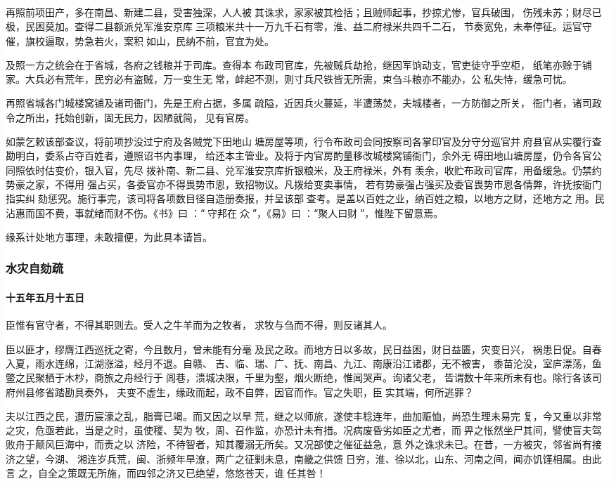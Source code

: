  再照前项田产，多在南昌、新建二县，受害独深，人人被
其诛求，家家被其检括；且贼师起事，抄掠尤惨，官兵破围，
伤残未苏；财尽已极，民困莫加。查得二县额派兑军淮安京库
三项粮米共十一万九千石有零，淮、益二府禄米共四千二石，
节奏宽免，未奉停征。运官守催，旗校逼取，势急若火，案积
如山，民纳不前，官宜为处。
 
 及照一方之统会在于省城，各府之钱粮并于司库。查得本
布政司官库，先被贼兵劫抢，继因军饷动支，官吏徒守乎空柜，
纸笔亦赊于铺家。大兵必有荒年，民穷必有盗贼，万一变生无
常，衅起不测，则寸兵尺铁皆无所需，束刍斗粮亦不能办，公
私失恃，缓急可忧。
 
 再照省城各门城楼窝铺及诸司衙门，先是王府占据，多属
疏隘，近因兵火蔓延，半遭荡焚，夫城楼者，一方防御之所关，
衙门者，诸司政令之所出，托始创新，固无民力，因陋就简，
见有官房。
 
 如蒙乞敕该部查议，将前项抄没过宁府及各贼党下田地山
塘房屋等项，行令布政司会同按察司各掌印官及分守分巡官并
府县官从实覆行查勘明白，委系占夺百姓者，遵照诏书内事理，
给还本主管业。及将于内官房酌量移改城楼窝铺衙门，余外无
碍田地山塘房屋，仍令各官公同照依时估变价，银入官，先尽
拨补南、新二县、兑军淮安京库折银粮米，及王府禄米，外有
羡余，收贮布政司官库，用备缓急。仍禁约势豪之家，不得用
强占买，各委官亦不得畏势市恩，致招物议。凡拨给变卖事情，
若有势豪强占强买及委官畏势市恩各情弊，许抚按衙门指实纠
劾惩究。施行事完，该司将各项数目径自造册奏报，并呈该部
查考。是盖以百姓之业，纳百姓之粮，以地方之财，还地方之
用。民沾惠而国不费，事就绪而财不伤。《书》曰 ：“ 守邦在
众 ”，《易》曰 ：“聚人曰财 ”，惟陛下留意焉。
 
 缘系计处地方事理，未敢擅便，为此具本请旨。


### 水灾自劾疏 
#### 十五年五月十五日
 
 臣惟有官守者，不得其职则去。受人之牛羊而为之牧者，
求牧与刍而不得，则反诸其人。
 
 臣以匪才，缪膺江西巡抚之寄，今且数月，曾未能有分毫
及民之政。而地方日以多故，民日益困，财日益匮，灾变日兴，
祸患日促。自春入夏，雨水连绵，江湖涨溢，经月不退。自赣、
吉、临、瑞、广、抚、南昌、九江、南康沿江诸郡，无不被害，
黍苗沦没，室庐漂荡，鱼鳖之民聚栖于木杪，商旅之舟经行于
闾巷，溃城决限，千里为壑，烟火断绝，惟闻哭声。询诸父老，
皆谓数十年来所未有也。除行各该司府州县修省踏勘具奏外，
夫变不虚生，缘政而起，政不自弊，因官而作。官之失职，臣
实其端，何所逃罪？
 
 夫以江西之民，遭历宸濠之乱，脂膏已竭。而又因之以旱
荒，继之以师旅，遂使丰稔连年，曲加赈恤，尚恐生理未易完
复，今又重以非常之灾，危亟若此，当是之时，虽使稷、契为
牧，周、召作监，亦恐计未有措。况病废昏劣如臣之尤者，而
畀之怅然坐尸其间，譬使盲夫驾败舟于颠风巨海中，而责之以
济险，不待智者，知其覆溺无所矣。又况部使之催征益急，意
外之诛求未已。在昔，一方被灾，邻省尚有接济之望，今湖、
湘连岁兵荒，闽、浙频年旱潦，两广之征剿未息，南畿之供馈
日穷，淮、徐以北，山东、河南之间，闻亦饥馑相属。由此言
之，自全之策既无所施，而四邻之济又已绝望，悠悠苍天，谁
任其咎！ 
 